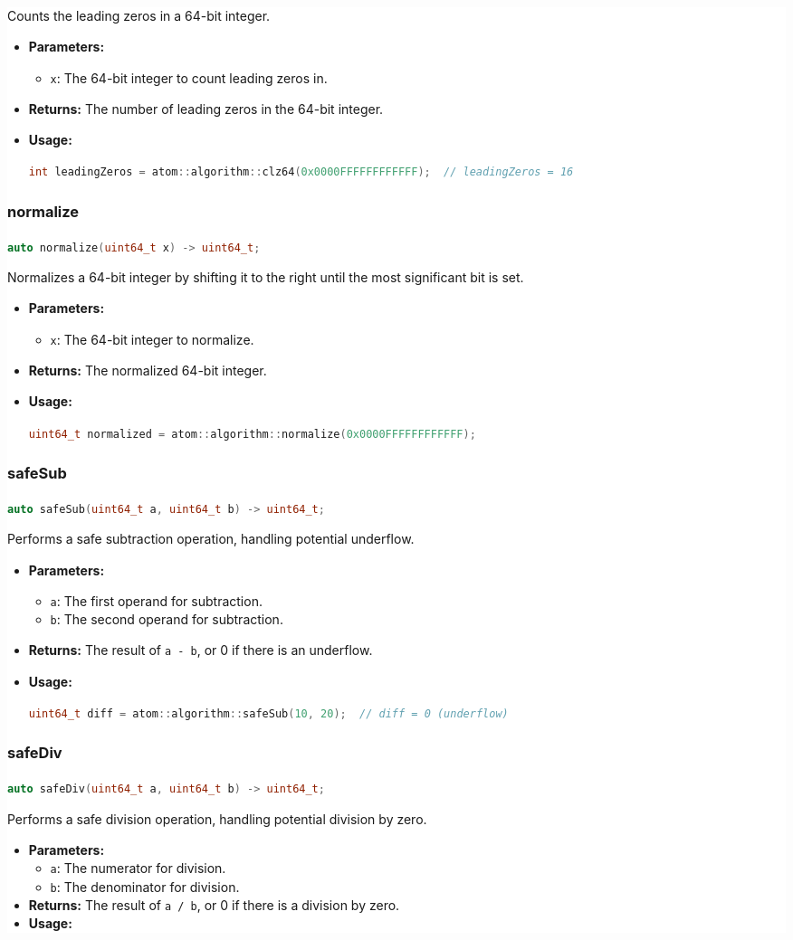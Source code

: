 Counts the leading zeros in a 64-bit integer.

- **Parameters:**
  - `x`: The 64-bit integer to count leading zeros in.
- **Returns:** The number of leading zeros in the 64-bit integer.
- **Usage:**

  ```cpp
  int leadingZeros = atom::algorithm::clz64(0x0000FFFFFFFFFFFF);  // leadingZeros = 16
  ```

### normalize

```cpp
auto normalize(uint64_t x) -> uint64_t;
```

Normalizes a 64-bit integer by shifting it to the right until the most significant bit is set.

- **Parameters:**
  - `x`: The 64-bit integer to normalize.
- **Returns:** The normalized 64-bit integer.
- **Usage:**

  ```cpp
  uint64_t normalized = atom::algorithm::normalize(0x0000FFFFFFFFFFFF);
  ```

### safeSub

```cpp
auto safeSub(uint64_t a, uint64_t b) -> uint64_t;
```

Performs a safe subtraction operation, handling potential underflow.

- **Parameters:**
  - `a`: The first operand for subtraction.
  - `b`: The second operand for subtraction.
- **Returns:** The result of `a - b`, or 0 if there is an underflow.
- **Usage:**

  ```cpp
  uint64_t diff = atom::algorithm::safeSub(10, 20);  // diff = 0 (underflow)
  ```

### safeDiv

```cpp
auto safeDiv(uint64_t a, uint64_t b) -> uint64_t;
```

Performs a safe division operation, handling potential division by zero.

- **Parameters:**
  - `a`: The numerator for division.
  - `b`: The denominator for division.
- **Returns:** The result of `a / b`, or 0 if there is a division by zero.
- **Usage:**
